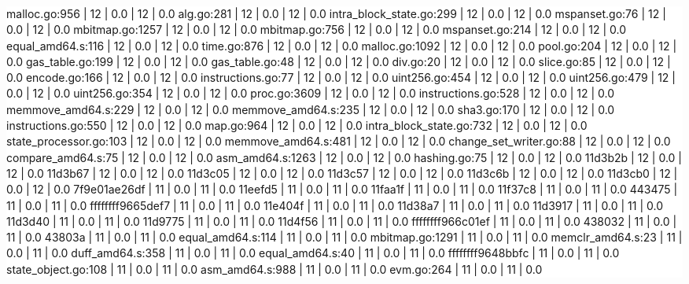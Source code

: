 malloc.go:956                                    |     12 |   0.0 |   12 |   0.0
alg.go:281                                       |     12 |   0.0 |   12 |   0.0
intra_block_state.go:299                         |     12 |   0.0 |   12 |   0.0
mspanset.go:76                                   |     12 |   0.0 |   12 |   0.0
mbitmap.go:1257                                  |     12 |   0.0 |   12 |   0.0
mbitmap.go:756                                   |     12 |   0.0 |   12 |   0.0
mspanset.go:214                                  |     12 |   0.0 |   12 |   0.0
equal_amd64.s:116                                |     12 |   0.0 |   12 |   0.0
time.go:876                                      |     12 |   0.0 |   12 |   0.0
malloc.go:1092                                   |     12 |   0.0 |   12 |   0.0
pool.go:204                                      |     12 |   0.0 |   12 |   0.0
gas_table.go:199                                 |     12 |   0.0 |   12 |   0.0
gas_table.go:48                                  |     12 |   0.0 |   12 |   0.0
div.go:20                                        |     12 |   0.0 |   12 |   0.0
slice.go:85                                      |     12 |   0.0 |   12 |   0.0
encode.go:166                                    |     12 |   0.0 |   12 |   0.0
instructions.go:77                               |     12 |   0.0 |   12 |   0.0
uint256.go:454                                   |     12 |   0.0 |   12 |   0.0
uint256.go:479                                   |     12 |   0.0 |   12 |   0.0
uint256.go:354                                   |     12 |   0.0 |   12 |   0.0
proc.go:3609                                     |     12 |   0.0 |   12 |   0.0
instructions.go:528                              |     12 |   0.0 |   12 |   0.0
memmove_amd64.s:229                              |     12 |   0.0 |   12 |   0.0
memmove_amd64.s:235                              |     12 |   0.0 |   12 |   0.0
sha3.go:170                                      |     12 |   0.0 |   12 |   0.0
instructions.go:550                              |     12 |   0.0 |   12 |   0.0
map.go:964                                       |     12 |   0.0 |   12 |   0.0
intra_block_state.go:732                         |     12 |   0.0 |   12 |   0.0
state_processor.go:103                           |     12 |   0.0 |   12 |   0.0
memmove_amd64.s:481                              |     12 |   0.0 |   12 |   0.0
change_set_writer.go:88                          |     12 |   0.0 |   12 |   0.0
compare_amd64.s:75                               |     12 |   0.0 |   12 |   0.0
asm_amd64.s:1263                                 |     12 |   0.0 |   12 |   0.0
hashing.go:75                                    |     12 |   0.0 |   12 |   0.0
11d3b2b                                          |     12 |   0.0 |   12 |   0.0
11d3b67                                          |     12 |   0.0 |   12 |   0.0
11d3c05                                          |     12 |   0.0 |   12 |   0.0
11d3c57                                          |     12 |   0.0 |   12 |   0.0
11d3c6b                                          |     12 |   0.0 |   12 |   0.0
11d3cb0                                          |     12 |   0.0 |   12 |   0.0
7f9e01ae26df                                     |     11 |   0.0 |   11 |   0.0
11eefd5                                          |     11 |   0.0 |   11 |   0.0
11faa1f                                          |     11 |   0.0 |   11 |   0.0
11f37c8                                          |     11 |   0.0 |   11 |   0.0
443475                                           |     11 |   0.0 |   11 |   0.0
ffffffff9665def7                                 |     11 |   0.0 |   11 |   0.0
11e404f                                          |     11 |   0.0 |   11 |   0.0
11d38a7                                          |     11 |   0.0 |   11 |   0.0
11d3917                                          |     11 |   0.0 |   11 |   0.0
11d3d40                                          |     11 |   0.0 |   11 |   0.0
11d9775                                          |     11 |   0.0 |   11 |   0.0
11d4f56                                          |     11 |   0.0 |   11 |   0.0
ffffffff966c01ef                                 |     11 |   0.0 |   11 |   0.0
438032                                           |     11 |   0.0 |   11 |   0.0
43803a                                           |     11 |   0.0 |   11 |   0.0
equal_amd64.s:114                                |     11 |   0.0 |   11 |   0.0
mbitmap.go:1291                                  |     11 |   0.0 |   11 |   0.0
memclr_amd64.s:23                                |     11 |   0.0 |   11 |   0.0
duff_amd64.s:358                                 |     11 |   0.0 |   11 |   0.0
equal_amd64.s:40                                 |     11 |   0.0 |   11 |   0.0
ffffffff9648bbfc                                 |     11 |   0.0 |   11 |   0.0
state_object.go:108                              |     11 |   0.0 |   11 |   0.0
asm_amd64.s:988                                  |     11 |   0.0 |   11 |   0.0
evm.go:264                                       |     11 |   0.0 |   11 |   0.0